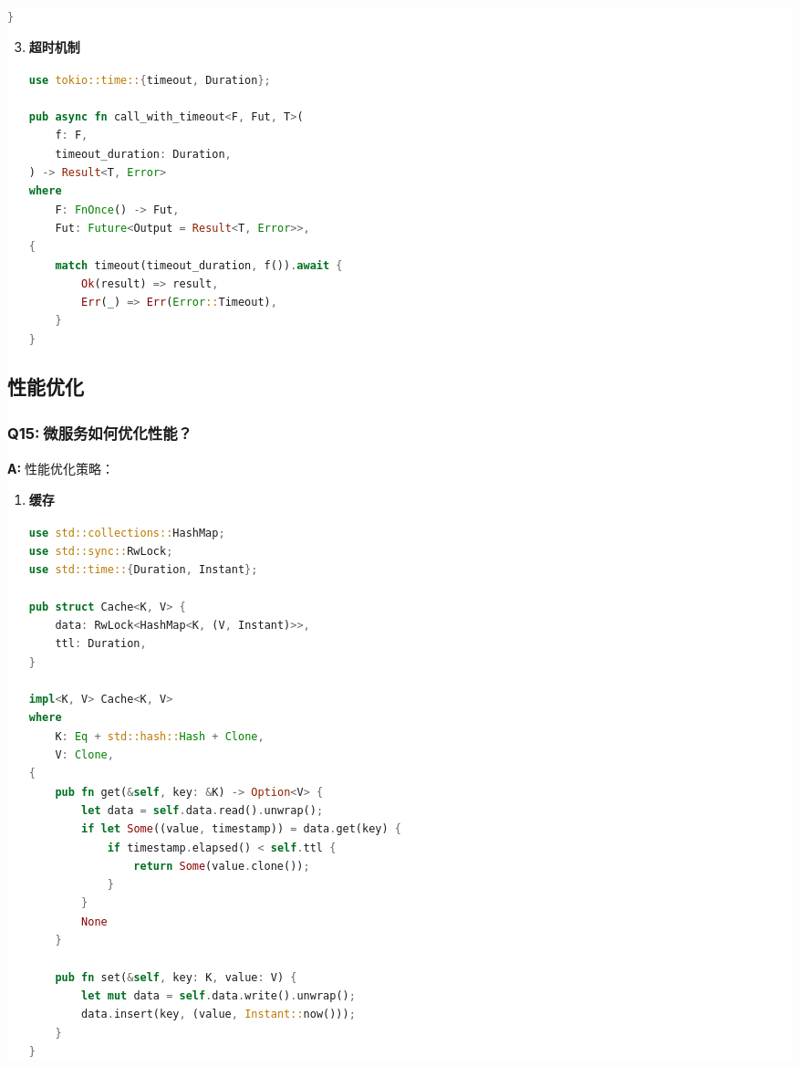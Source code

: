    ```rust
   }
   ```

3. **超时机制**

   ```rust
   use tokio::time::{timeout, Duration};
   
   pub async fn call_with_timeout<F, Fut, T>(
       f: F,
       timeout_duration: Duration,
   ) -> Result<T, Error>
   where
       F: FnOnce() -> Fut,
       Fut: Future<Output = Result<T, Error>>,
   {
       match timeout(timeout_duration, f()).await {
           Ok(result) => result,
           Err(_) => Err(Error::Timeout),
       }
   }
   ```

## 性能优化

### Q15: 微服务如何优化性能？

**A:** 性能优化策略：

1. **缓存**

   ```rust
   use std::collections::HashMap;
   use std::sync::RwLock;
   use std::time::{Duration, Instant};
   
   pub struct Cache<K, V> {
       data: RwLock<HashMap<K, (V, Instant)>>,
       ttl: Duration,
   }
   
   impl<K, V> Cache<K, V>
   where
       K: Eq + std::hash::Hash + Clone,
       V: Clone,
   {
       pub fn get(&self, key: &K) -> Option<V> {
           let data = self.data.read().unwrap();
           if let Some((value, timestamp)) = data.get(key) {
               if timestamp.elapsed() < self.ttl {
                   return Some(value.clone());
               }
           }
           None
       }
       
       pub fn set(&self, key: K, value: V) {
           let mut data = self.data.write().unwrap();
           data.insert(key, (value, Instant::now()));
       }
   }
   ```
